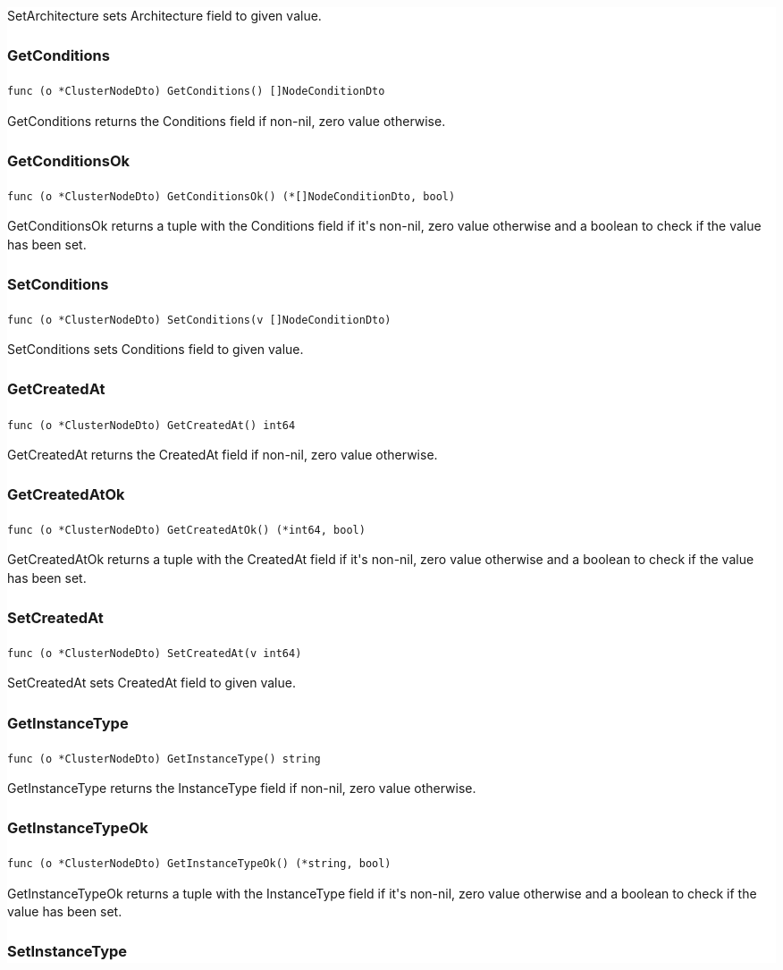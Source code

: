 SetArchitecture sets Architecture field to given value.


### GetConditions

`func (o *ClusterNodeDto) GetConditions() []NodeConditionDto`

GetConditions returns the Conditions field if non-nil, zero value otherwise.

### GetConditionsOk

`func (o *ClusterNodeDto) GetConditionsOk() (*[]NodeConditionDto, bool)`

GetConditionsOk returns a tuple with the Conditions field if it's non-nil, zero value otherwise
and a boolean to check if the value has been set.

### SetConditions

`func (o *ClusterNodeDto) SetConditions(v []NodeConditionDto)`

SetConditions sets Conditions field to given value.


### GetCreatedAt

`func (o *ClusterNodeDto) GetCreatedAt() int64`

GetCreatedAt returns the CreatedAt field if non-nil, zero value otherwise.

### GetCreatedAtOk

`func (o *ClusterNodeDto) GetCreatedAtOk() (*int64, bool)`

GetCreatedAtOk returns a tuple with the CreatedAt field if it's non-nil, zero value otherwise
and a boolean to check if the value has been set.

### SetCreatedAt

`func (o *ClusterNodeDto) SetCreatedAt(v int64)`

SetCreatedAt sets CreatedAt field to given value.


### GetInstanceType

`func (o *ClusterNodeDto) GetInstanceType() string`

GetInstanceType returns the InstanceType field if non-nil, zero value otherwise.

### GetInstanceTypeOk

`func (o *ClusterNodeDto) GetInstanceTypeOk() (*string, bool)`

GetInstanceTypeOk returns a tuple with the InstanceType field if it's non-nil, zero value otherwise
and a boolean to check if the value has been set.

### SetInstanceType
